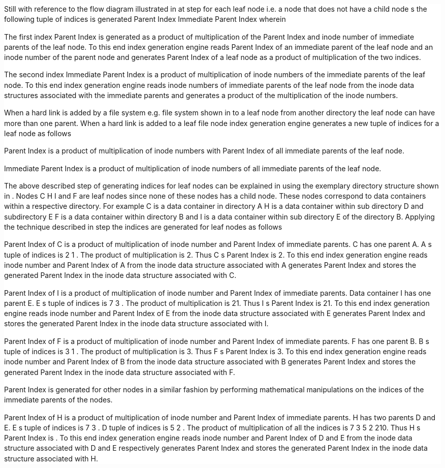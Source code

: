 Still with reference to the flow diagram illustrated in at step for each leaf node i.e. a node that does not have a child node s the following tuple of indices is generated Parent Index Immediate Parent Index wherein 

The first index Parent Index is generated as a product of multiplication of the Parent Index and inode number of immediate parents of the leaf node. To this end index generation engine reads Parent Index of an immediate parent of the leaf node and an inode number of the parent node and generates Parent Index of a leaf node as a product of multiplication of the two indices.

The second index Immediate Parent Index is a product of multiplication of inode numbers of the immediate parents of the leaf node. To this end index generation engine reads inode numbers of immediate parents of the leaf node from the inode data structures associated with the immediate parents and generates a product of the multiplication of the inode numbers.

When a hard link is added by a file system e.g. file system shown in to a leaf node from another directory the leaf node can have more than one parent. When a hard link is added to a leaf file node index generation engine generates a new tuple of indices for a leaf node as follows 

Parent Index is a product of multiplication of inode numbers with Parent Index of all immediate parents of the leaf node.

Immediate Parent Index is a product of multiplication of inode numbers of all immediate parents of the leaf node.

The above described step of generating indices for leaf nodes can be explained in using the exemplary directory structure shown in . Nodes C H I and F are leaf nodes since none of these nodes has a child node. These nodes correspond to data containers within a respective directory. For example C is a data container in directory A H is a data container within sub directory D and subdirectory E F is a data container within directory B and I is a data container within sub directory E of the directory B. Applying the technique described in step the indices are generated for leaf nodes as follows 

Parent Index of C is a product of multiplication of inode number and Parent Index of immediate parents. C has one parent A. A s tuple of indices is 2 1 . The product of multiplication is 2. Thus C s Parent Index is 2. To this end index generation engine reads inode number and Parent Index of A from the inode data structure associated with A generates Parent Index and stores the generated Parent Index in the inode data structure associated with C.

Parent Index of I is a product of multiplication of inode number and Parent Index of immediate parents. Data container I has one parent E. E s tuple of indices is 7 3 . The product of multiplication is 21. Thus I s Parent Index is 21. To this end index generation engine reads inode number and Parent Index of E from the inode data structure associated with E generates Parent Index and stores the generated Parent Index in the inode data structure associated with I.

Parent Index of F is a product of multiplication of inode number and Parent Index of immediate parents. F has one parent B. B s tuple of indices is 3 1 . The product of multiplication is 3. Thus F s Parent Index is 3. To this end index generation engine reads inode number and Parent Index of B from the inode data structure associated with B generates Parent Index and stores the generated Parent Index in the inode data structure associated with F.

Parent Index is generated for other nodes in a similar fashion by performing mathematical manipulations on the indices of the immediate parents of the nodes.

Parent Index of H is a product of multiplication of inode number and Parent Index of immediate parents. H has two parents D and E. E s tuple of indices is 7 3 . D tuple of indices is 5 2 . The product of multiplication of all the indices is 7 3 5 2 210. Thus H s Parent Index is . To this end index generation engine reads inode number and Parent Index of D and E from the inode data structure associated with D and E respectively generates Parent Index and stores the generated Parent Index in the inode data structure associated with H.
